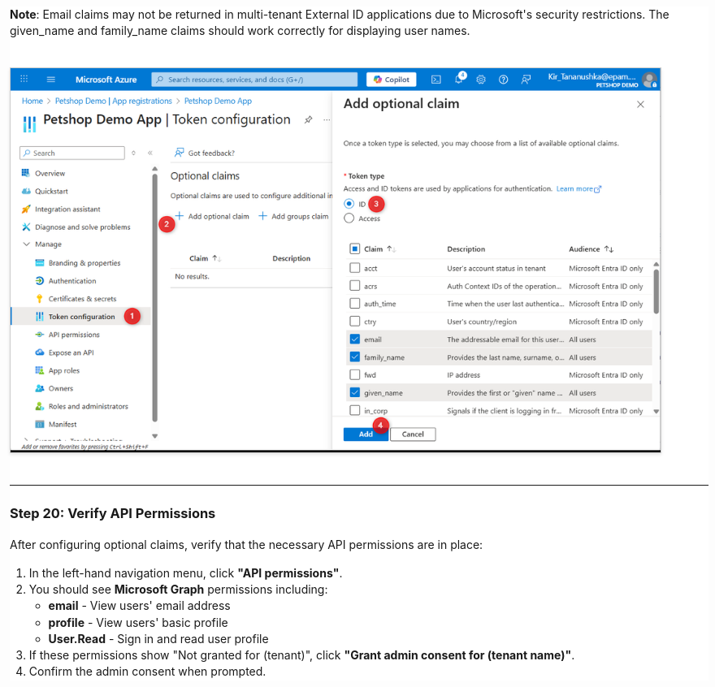 **Note**: Email claims may not be returned in multi-tenant External ID applications due to Microsoft's security
restrictions. The given_name and family_name claims should work correctly for displaying user names.

<img src="images/st-19.png" width="800" style="border: 1px solid #ccc; margin: 20px 0; box-shadow: 0 2px 4px rgba(0, 0, 0, 0.1); display: inline-block;" alt=""/>

---

### Step 20: Verify API Permissions

After configuring optional claims, verify that the necessary API permissions are in place:

1. In the left-hand navigation menu, click **"API permissions"**.
2. You should see **Microsoft Graph** permissions including:
    - **email** - View users' email address
    - **profile** - View users' basic profile
    - **User.Read** - Sign in and read user profile
3. If these permissions show "Not granted for (tenant)", click **"Grant admin consent for (tenant name)"**.
4. Confirm the admin consent when prompted.

